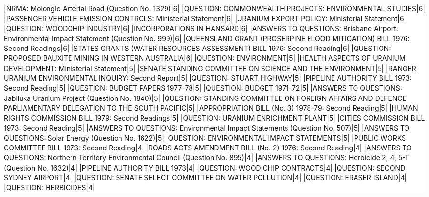 |NRMA: Molonglo Arterial Road (Question No. 1329)|6|
|QUESTION: COMMONWEALTH PROJECTS: ENVIRONMENTAL STUDIES|6|
|PASSENGER VEHICLE EMISSION CONTROLS: Ministerial Statement|6|
|URANIUM EXPORT POLICY: Ministerial Statement|6|
|QUESTION: WOODCHIP INDUSTRY|6|
|INCORPORATIONS IN HANSARD|6|
|ANSWERS TO QUESTIONS: Brisbane Airport: Environmental Impact Statement (Question No. 999)|6|
|QUEENSLAND GRANT (PROSERPINE FLOOD MITIGATION) BILL 1976: Second Readings|6|
|STATES GRANTS (WATER RESOURCES ASSESSMENT) BILL 1976: Second Reading|6|
|QUESTION: PROPOSED BAUXITE MINING IN WESTERN AUSTRALIA|6|
|QUESTION: ENVIRONMENT|5|
|HEALTH ASPECTS OF URANIUM DEVELOPMENT: Ministerial Statement|5|
|SENATE STANDING COMMITTEE ON SCIENCE AND THE ENVIRONMENT|5|
|RANGER URANIUM ENVIRONMENTAL INQUIRY: Second Report|5|
|QUESTION: STUART HIGHWAY|5|
|PIPELINE AUTHORITY BILL 1973: Second Reading|5|
|QUESTION: BUDGET PAPERS 1977-78|5|
|QUESTION: BUDGET 1971-72|5|
|ANSWERS TO QUESTIONS: Jabiluka Uranium Project (Question No. 1840)|5|
|QUESTION: STANDING COMMITTEE ON FOREIGN AFFAIRS AND DEFENCE PARLIAMENTARY DELEGATION TO THE SOUTH PACIFIC|5|
|APPROPRIATION BILL (No. 3) 1978-79: Second Reading|5|
|HUMAN RIGHTS COMMISSION BILL 1979: Second Readings|5|
|QUESTION: URANIUM ENRICHMENT PLANT|5|
|CITIES COMMISSION BILL 1973: Second Reading|5|
|ANSWERS TO QUESTIONS: Environmental Impact Statements (Question No. 507)|5|
|ANSWERS TO QUESTIONS: Solar Energy (Question No. 1622)|5|
|QUESTION: ENVIRONMENTAL IMPACT STATEMENTS|5|
|PUBLIC WORKS COMMITTEE BILL 1973: Second Reading|4|
|ROADS ACTS AMENDMENT BILL (No. 2) 1976: Second Reading|4|
|ANSWERS TO QUESTIONS: Northern Territory Environmental Council (Question No. 895)|4|
|ANSWERS TO QUESTIONS: Herbicide 2, 4, 5-T (Question No. 1632)|4|
|PIPELINE AUTHORITY BILL 1973|4|
|QUESTION: WOOD CHIP CONTRACTS|4|
|QUESTION: SECOND SYDNEY AIRPORT|4|
|QUESTION: SENATE SELECT COMMITTEE ON WATER POLLUTION|4|
|QUESTION: FRASER ISLAND|4|
|QUESTION: HERBICIDES|4|